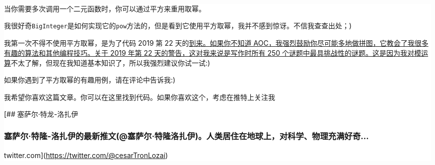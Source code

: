 当你需要多次调用一个二元函数时，你可以通过平方来重用取幂。

我很好奇`BigInteger`是如何实现它的`pow`方法的，但是看到它使用平方取幂，我并不感到惊讶。不信我查查出处；)

我第一次不得不使用平方取幂，是为了代码 2019 第 22 天的[到来。如果你不知道 AOC，我强烈鼓励你尽可能多地做拼图，它教会了我很多有趣的算法和其他编程技巧。关于 2019 年第 22 天的警告，这对我来说是写作时所有 250 个谜题中最具挑战性的谜题。这是因为我对](https://adventofcode.com/2019/day/22)[模运算](https://en.wikipedia.org/wiki/Modular_arithmetic)不太了解，但现在我知道基本知识了，所以我强烈建议你试一试:)

如果你遇到了平方取幂的有趣用例，请在评论中告诉我:)

我希望你喜欢这篇文章。你可以在这里找到代码。如果你喜欢这个，考虑在推特上关注我

[](https://twitter.com/@cesarTronLozai) [## 塞萨尔·特龙-洛扎伊

### 塞萨尔·特隆-洛扎伊的最新推文(@塞萨尔·特隆洛扎伊)。人类居住在地球上，对科学、物理充满好奇…

twitter.com](https://twitter.com/@cesarTronLozai)